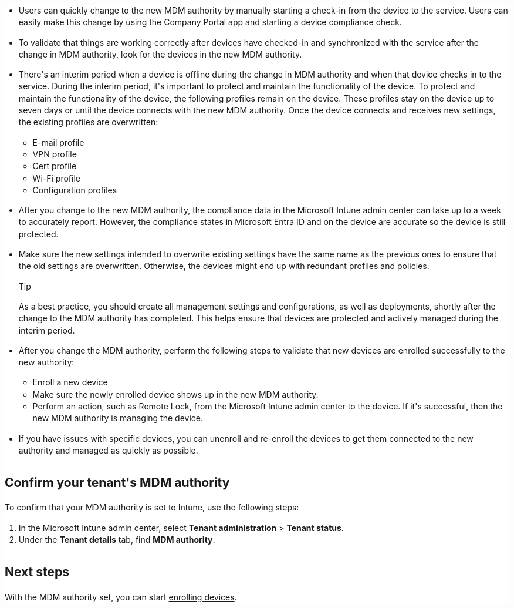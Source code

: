 - Users can quickly change to the new MDM authority by manually starting a check-in from the device to the service. Users can easily make this change by using the Company Portal app and starting a device compliance check.
- To validate that things are working correctly after devices have checked-in and synchronized with the service after the change in MDM authority, look for the devices in the new MDM authority.
- There's an interim period when a device is offline during the change in MDM authority and when that device checks in to the service. During the interim period, it's important to protect and maintain the functionality of the device. To protect and maintain the functionality of the device, the following profiles remain on the device. These profiles stay on the device up to seven days or until the device connects with the new MDM authority. Once the device connects and receives new settings, the existing profiles are overwritten:
  - E-mail profile
  - VPN profile
  - Cert profile
  - Wi-Fi profile
  - Configuration profiles
- After you change to the new MDM authority, the compliance data in the Microsoft Intune admin center can take up to a week to accurately report. However, the compliance states in Microsoft Entra ID and on the device are accurate so the device is still protected.
- Make sure the new settings intended to overwrite existing settings have the same name as the previous ones to ensure that the old settings are overwritten. Otherwise, the devices might end up with redundant profiles and policies.  

   > [!TIP]  
   > As a best practice, you should create all management settings and configurations, as well as deployments, shortly after the change to the MDM authority has completed. This helps ensure that devices are protected and actively managed during the interim period.

- After you change the MDM authority, perform the following steps to validate that new devices are enrolled successfully to the new authority:  
  - Enroll a new device
  - Make sure the newly enrolled device shows up in the new MDM authority.
  - Perform an action, such as Remote Lock, from the Microsoft Intune admin center to the device. If it's successful, then the new MDM authority is managing the device.
- If you have issues with specific devices, you can unenroll and re-enroll the devices to get them connected to the new authority and managed as quickly as possible.

## Confirm your tenant's MDM authority

To confirm that your MDM authority is set to Intune, use the following steps:

1. In the [Microsoft Intune admin center](https://go.microsoft.com/fwlink/?linkid=2109431), select **Tenant administration** > **Tenant status**.
2. Under the **Tenant details** tab, find **MDM authority**.

## Next steps

With the MDM authority set, you can start [enrolling devices](/mem/intune/fundamentals/deployment-guide-enrollment).
